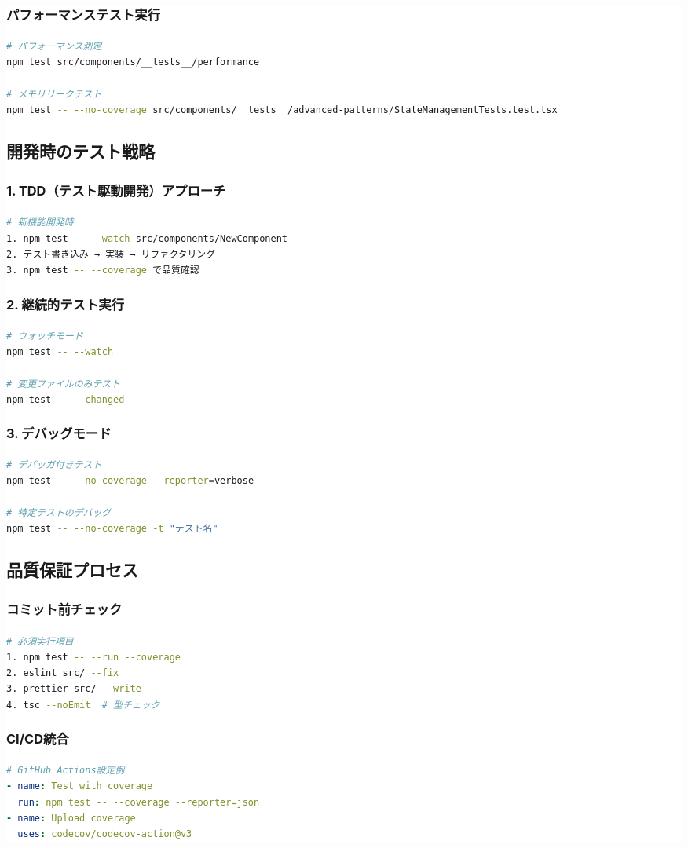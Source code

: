 ### パフォーマンステスト実行
```bash
# パフォーマンス測定
npm test src/components/__tests__/performance

# メモリリークテスト
npm test -- --no-coverage src/components/__tests__/advanced-patterns/StateManagementTests.test.tsx
```

## 開発時のテスト戦略

### 1. **TDD（テスト駆動開発）アプローチ**
```bash
# 新機能開発時
1. npm test -- --watch src/components/NewComponent
2. テスト書き込み → 実装 → リファクタリング
3. npm test -- --coverage で品質確認
```

### 2. **継続的テスト実行**
```bash
# ウォッチモード
npm test -- --watch

# 変更ファイルのみテスト
npm test -- --changed
```

### 3. **デバッグモード**
```bash
# デバッガ付きテスト
npm test -- --no-coverage --reporter=verbose

# 特定テストのデバッグ
npm test -- --no-coverage -t "テスト名"
```

## 品質保証プロセス

### コミット前チェック
```bash
# 必須実行項目
1. npm test -- --run --coverage
2. eslint src/ --fix  
3. prettier src/ --write
4. tsc --noEmit  # 型チェック
```

### CI/CD統合
```yaml
# GitHub Actions設定例
- name: Test with coverage
  run: npm test -- --coverage --reporter=json
- name: Upload coverage
  uses: codecov/codecov-action@v3
```
